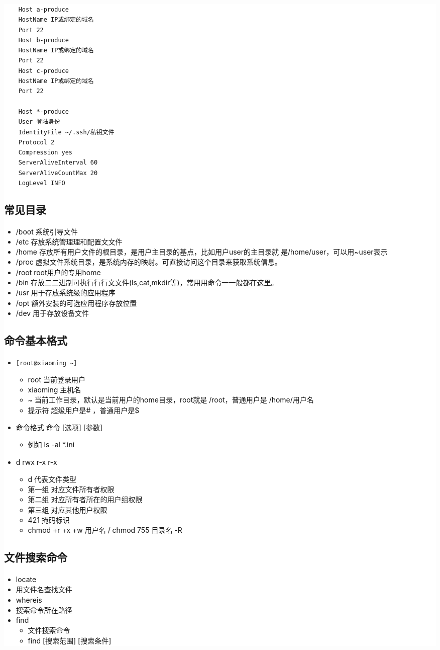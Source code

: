 ```
    Host a-produce
    HostName IP或绑定的域名
    Port 22
    Host b-produce
    HostName IP或绑定的域名
    Port 22
    Host c-produce
    HostName IP或绑定的域名
    Port 22

    Host *-produce
    User 登陆身份
    IdentityFile ~/.ssh/私钥文件
    Protocol 2         
    Compression yes
    ServerAliveInterval 60
    ServerAliveCountMax 20
    LogLevel INFO
```
##  常见目录
- /boot    系统引导文件
- /etc      存放系统管理理和配置⽂文件
- /home    存放所有用户文件的根目录，是⽤户主目录的基点，⽐如用户user的主目录就
是/home/user，可以⽤~user表示
- /proc     虚拟⽂件系统⽬录，是系统内存的映射。可直接访问这个目录来获取系统信息。
- /root     root用户的专用home
- /bin       存放⼆二进制可执⾏行行⽂文件(ls,cat,mkdir等)，常⽤用命令⼀一般都在这⾥。
- /usr      用于存放系统级的应用程序
- /opt      额外安装的可选应用程序存放位置
- /dev      用于存放设备文件

## 命令基本格式

- `[root@xiaoming ~]`    
  - root 当前登录⽤户
  - xiaoming 主机名
  - ~ 当前工作目录，默认是当前用户的home目录，root就是 /root，普通用户是 /home/用户名
  - 提示符  超级用户是# ，普通用户是$

- 命令格式  命令 [选项] [参数]
  - 例如 ls -al  *.ini

- d rwx r-x r-x 
  - d 代表文件类型
  - 第一组 对应文件所有者权限
  - 第二组 对应所有者所在的用户组权限
  - 第三组  对应其他用户权限
  - 421  掩码标识
  - chmod +r +x +w  用户名    /   chmod  755  目录名 -R  

## 文件搜索命令
-  locate
  - 用文件名查找文件
- whereis
 - 搜索命令所在路径 
- find 
  - 文件搜索命令
  - find [搜索范围]  [搜索条件]
